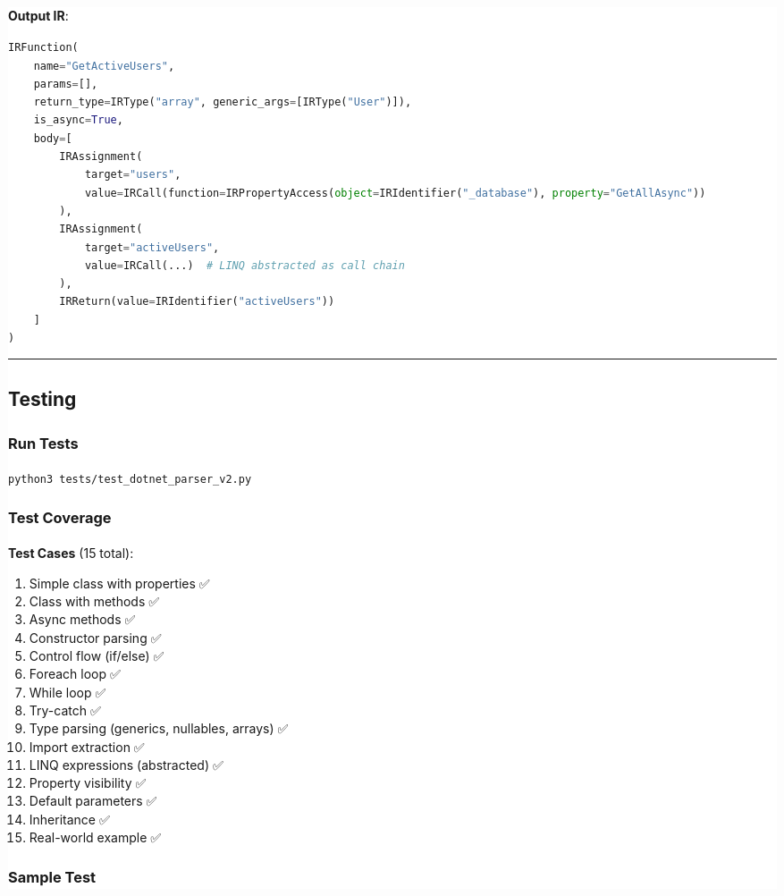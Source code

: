 **Output IR**:
```python
IRFunction(
    name="GetActiveUsers",
    params=[],
    return_type=IRType("array", generic_args=[IRType("User")]),
    is_async=True,
    body=[
        IRAssignment(
            target="users",
            value=IRCall(function=IRPropertyAccess(object=IRIdentifier("_database"), property="GetAllAsync"))
        ),
        IRAssignment(
            target="activeUsers",
            value=IRCall(...)  # LINQ abstracted as call chain
        ),
        IRReturn(value=IRIdentifier("activeUsers"))
    ]
)
```

---

## Testing

### Run Tests

```bash
python3 tests/test_dotnet_parser_v2.py
```

### Test Coverage

**Test Cases** (15 total):
1. Simple class with properties ✅
2. Class with methods ✅
3. Async methods ✅
4. Constructor parsing ✅
5. Control flow (if/else) ✅
6. Foreach loop ✅
7. While loop ✅
8. Try-catch ✅
9. Type parsing (generics, nullables, arrays) ✅
10. Import extraction ✅
11. LINQ expressions (abstracted) ✅
12. Property visibility ✅
13. Default parameters ✅
14. Inheritance ✅
15. Real-world example ✅

### Sample Test
